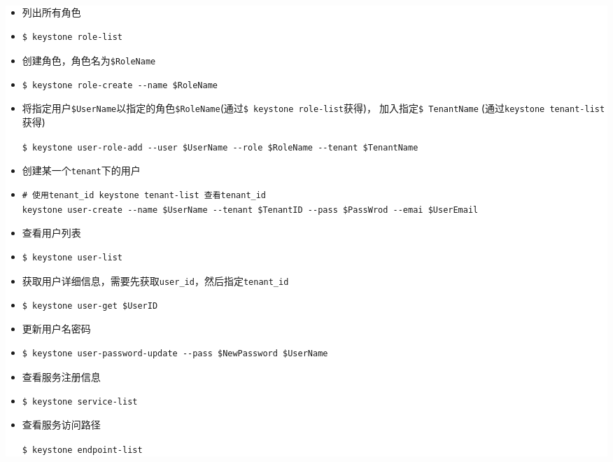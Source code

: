 * 列出所有角色

* ```shell
  $ keystone role-list
  ```

* 创建角色，角色名为`$RoleName`

* ```shell
  $ keystone role-create --name $RoleName
  ```

* 将指定用户`$UserName`以指定的角色`$RoleName`(通过`$ keystone role-list`获得)， 加入指定`$ TenantName` (通过`keystone tenant-list`获得) 

  ```shell
  $ keystone user-role-add --user $UserName --role $RoleName --tenant $TenantName 
  ```

* 创建某一个`tenant`下的用户

* ```shell
  # 使用tenant_id keystone tenant-list 查看tenant_id
  keystone user-create --name $UserName --tenant $TenantID --pass $PassWrod --emai $UserEmail
  ```

* 查看用户列表

* ```shell
  $ keystone user-list
  ```

* 获取用户详细信息，需要先获取`user_id`，然后指定`tenant_id`

* ```shell
  $ keystone user-get $UserID 
  ```

* 更新用户名密码

* ```Shell
  $ keystone user-password-update --pass $NewPassword $UserName 
  ```

* 查看服务注册信息

* ```shell
  $ keystone service-list
  ```

* 查看服务访问路径

  ```shell
  $ keystone endpoint-list 
  ```
